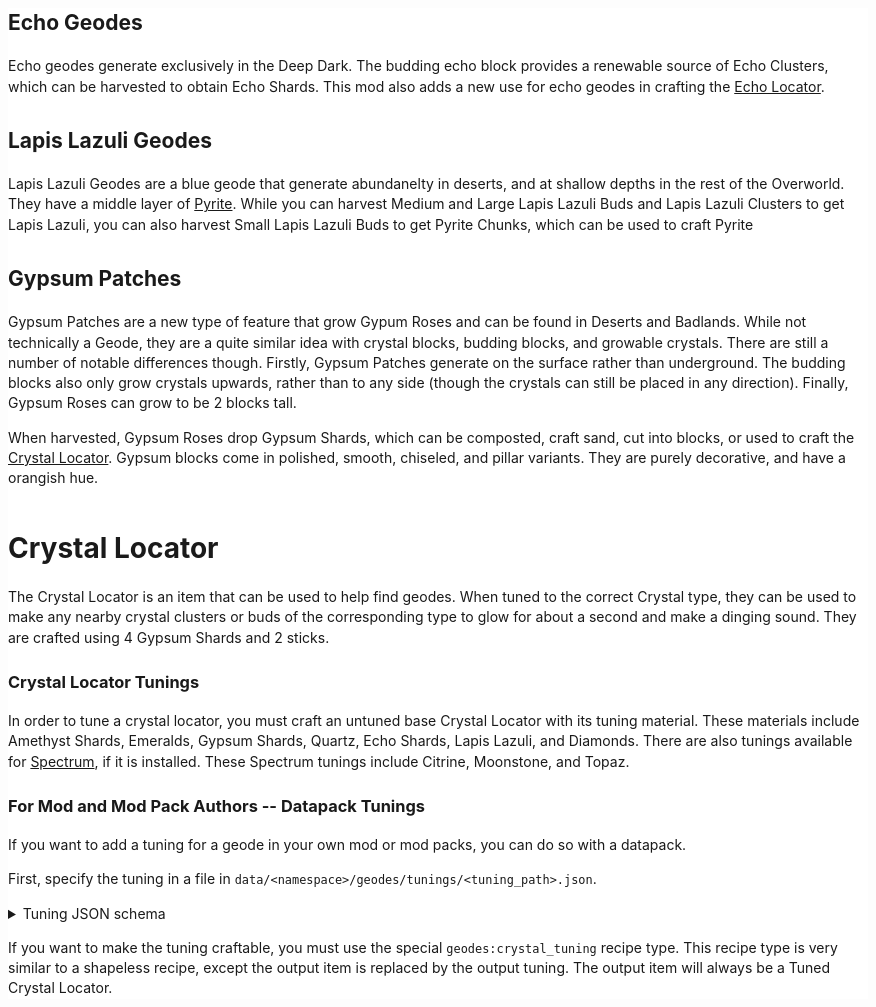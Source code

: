 ## Echo Geodes

Echo geodes generate exclusively in the Deep Dark. The budding echo block provides a renewable source of Echo Clusters, which can be harvested to obtain Echo Shards. This mod also adds a new use for echo geodes in crafting the [Echo Locator](#echo-locator).

## Lapis Lazuli Geodes

Lapis Lazuli Geodes are a blue geode that generate abundanelty in deserts, and at shallow depths in the rest of the Overworld. They have a middle layer of [Pyrite](#Pyrite). While you can harvest Medium and Large Lapis Lazuli Buds and Lapis Lazuli Clusters to get Lapis Lazuli, you can also harvest Small Lapis Lazuli Buds to get Pyrite Chunks, which can be used to craft Pyrite

## Gypsum Patches

Gypsum Patches are a new type of feature that grow Gypum Roses and can be found in Deserts and Badlands. While not technically a Geode, they are a quite similar idea with crystal blocks, budding blocks, and growable crystals. There are still a number of notable differences though. Firstly, Gypsum Patches generate on the surface rather than underground. The budding blocks also only grow crystals upwards, rather than to any side (though the crystals can still be placed in any direction). Finally, Gypsum Roses can grow to be 2 blocks tall. 

When harvested, Gypsum Roses drop Gypsum Shards, which can be composted, craft sand, cut into blocks, or used to craft the [Crystal Locator](#crystal-locator). Gypsum blocks come in polished, smooth, chiseled, and pillar variants. They are purely decorative, and have a orangish hue. 

# Crystal Locator

The Crystal Locator is an item that can be used to help find geodes. When tuned to the correct Crystal type, they can be used to make any nearby crystal clusters or buds of the corresponding type to glow for about a second and make a dinging sound. They are crafted using 4 Gypsum Shards and 2 sticks. 

### Crystal Locator Tunings

In order to tune a crystal locator, you must craft an untuned base Crystal Locator with its tuning material. These materials include Amethyst Shards, Emeralds, Gypsum Shards, Quartz, Echo Shards, Lapis Lazuli, and Diamonds. There are also tunings available for [Spectrum](https://modrinth.com/mod/spectrum), if it is installed. These Spectrum tunings include Citrine, Moonstone, and Topaz. 

### For Mod and Mod Pack Authors -- Datapack Tunings

If you want to add a tuning for a geode in your own mod or mod packs, you can do so with a datapack.

First, specify the tuning in a file in `data/<namespace>/geodes/tunings/<tuning_path>.json`. 

<details><summary>
Tuning JSON schema
</summary></details>

If you want to make the tuning craftable, you must use the special `geodes:crystal_tuning` recipe type. This recipe type is very similar to a shapeless recipe, except the output item is replaced by the output tuning. The output item will always be a Tuned Crystal Locator.
